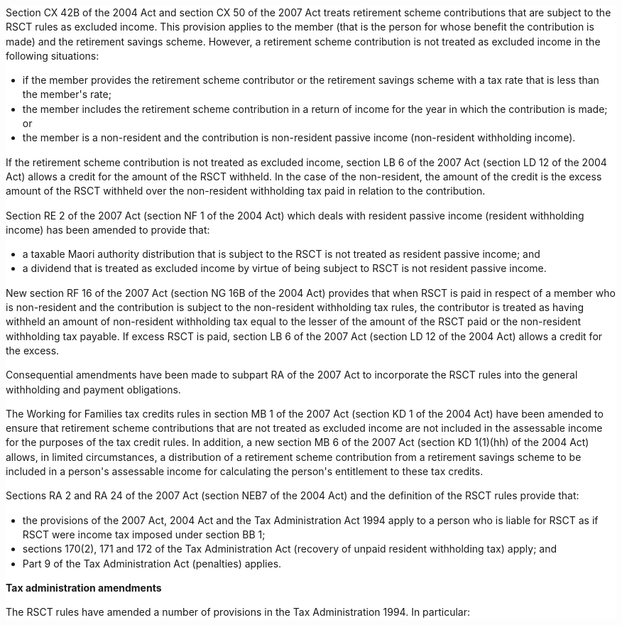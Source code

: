Section CX 42B of the 2004 Act and section CX 50 of the 2007 Act treats retirement scheme contributions that are subject to the RSCT rules as excluded income. This provision applies to the member (that is the person for whose benefit the contribution is made) and the retirement savings scheme. However, a retirement scheme contribution is not treated as excluded income in the following situations:

*   if the member provides the retirement scheme contributor or the retirement savings scheme with a tax rate that is less than the member's rate;
*   the member includes the retirement scheme contribution in a return of income for the year in which the contribution is made; or
*   the member is a non-resident and the contribution is non-resident passive income (non-resident withholding income).

If the retirement scheme contribution is not treated as excluded income, section LB 6 of the 2007 Act (section LD 12 of the 2004 Act) allows a credit for the amount of the RSCT withheld. In the case of the non-resident, the amount of the credit is the excess amount of the RSCT withheld over the non-resident withholding tax paid in relation to the contribution.

Section RE 2 of the 2007 Act (section NF 1 of the 2004 Act) which deals with resident passive income (resident withholding income) has been amended to provide that:

*   a taxable Maori authority distribution that is subject to the RSCT is not treated as resident passive income; and
*   a dividend that is treated as excluded income by virtue of being subject to RSCT is not resident passive income.

New section RF 16 of the 2007 Act (section NG 16B of the 2004 Act) provides that when RSCT is paid in respect of a member who is non-resident and the contribution is subject to the non-resident withholding tax rules, the contributor is treated as having withheld an amount of non-resident withholding tax equal to the lesser of the amount of the RSCT paid or the non-resident withholding tax payable. If excess RSCT is paid, section LB 6 of the 2007 Act (section LD 12 of the 2004 Act) allows a credit for the excess.

Consequential amendments have been made to subpart RA of the 2007 Act to incorporate the RSCT rules into the general withholding and payment obligations.

The Working for Families tax credits rules in section MB 1 of the 2007 Act (section KD 1 of the 2004 Act) have been amended to ensure that retirement scheme contributions that are not treated as excluded income are not included in the assessable income for the purposes of the tax credit rules. In addition, a new section MB 6 of the 2007 Act (section KD 1(1)(hh) of the 2004 Act) allows, in limited circumstances, a distribution of a retirement scheme contribution from a retirement savings scheme to be included in a person's assessable income for calculating the person's entitlement to these tax credits.

Sections RA 2 and RA 24 of the 2007 Act (section NEB7 of the 2004 Act) and the definition of the RSCT rules provide that:

*   the provisions of the 2007 Act, 2004 Act and the Tax Administration Act 1994 apply to a person who is liable for RSCT as if RSCT were income tax imposed under section BB 1;
*   sections 170(2), 171 and 172 of the Tax Administration Act (recovery of unpaid resident withholding tax) apply; and
*   Part 9 of the Tax Administration Act (penalties) applies.

**Tax administration amendments**

The RSCT rules have amended a number of provisions in the Tax Administration 1994. In particular:
